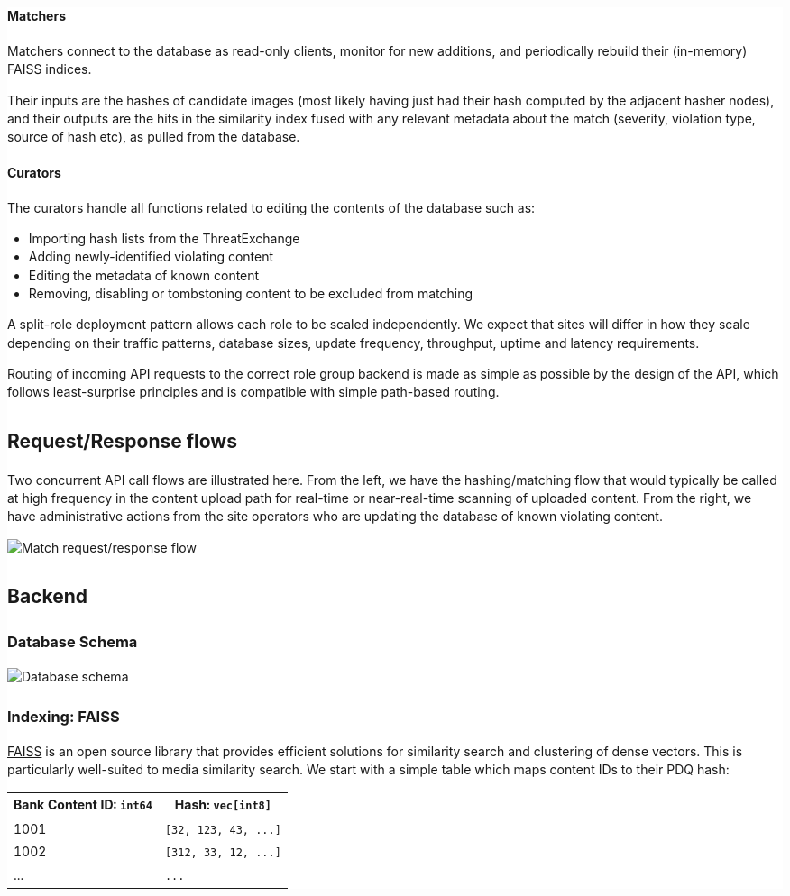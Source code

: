 #### Matchers

Matchers connect to the database as read-only clients, monitor for new additions, and periodically rebuild their (in-memory) FAISS indices.

Their inputs are the hashes of candidate images (most likely having just had their hash computed by the adjacent hasher nodes), and their outputs are the hits in the similarity index fused with any relevant metadata about the match (severity, violation type, source of hash etc), as pulled from the database.

#### Curators

The curators handle all functions related to editing the contents of the database such as:

- Importing hash lists from the ThreatExchange
- Adding newly-identified violating content
- Editing the metadata of known content
- Removing, disabling or tombstoning content to be excluded from matching

A split-role deployment pattern allows each role to be scaled independently. We expect that sites will differ in how they scale depending on their traffic patterns, database sizes, update frequency, throughput, uptime and latency requirements.

Routing of incoming API requests to the correct role group backend is made as simple as possible by the design of the API, which follows least-surprise principles and is compatible with simple path-based routing.

## Request/Response flows

Two concurrent API call flows are illustrated here. From the left, we have the hashing/matching flow that would typically be called at high frequency in the content upload path for real-time or near-real-time scanning of uploaded content. From the right, we have administrative actions from the site operators who are updating the database of known violating content.

![Match request/response flow](diagrams/match-request-response-flow.svg)

## Backend

### Database Schema

![Database schema](diagrams/database-schema.svg)

### Indexing: FAISS

[FAISS](https://github.com/facebookresearch/faiss) is an open source library that provides efficient solutions for similarity search and clustering of dense vectors. This is particularly well-suited to media similarity search. We start with a simple table which maps content IDs to their PDQ hash:

| Bank Content ID: `int64` | Hash: `vec[int8]`    |
| ------------------------ | -------------------- |
| 1001                     | `[32, 123, 43, ...]` |
| 1002                     | `[312, 33, 12, ...]` |
| ...                      | `...`                |
